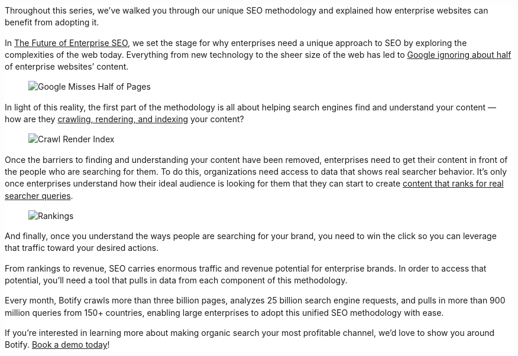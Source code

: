 

<p>Throughout this series, we&#8217;ve walked you through our unique SEO methodology and explained how enterprise websites can benefit from adopting it.</p>



<p>In <a href="https://www.botify.com/blog/future-of-enterprise-seo" target="_blank" rel="noreferrer noopener">The Future of Enterprise SEO</a>, we set the stage for why enterprises need a unique approach to SEO by exploring the complexities of the web today. Everything from new technology to the sheer size of the web has led to <a href="https://www.botify.com/blog/fact-google-doesnt-know-half-your-website-what-can-you-do" target="_blank" rel="noreferrer noopener">Google ignoring about half</a> of enterprise websites&#8217; content.</p>


<div class="wp-block-image">
<figure class="aligncenter is-resized"><img loading="lazy" decoding="async" src="//images.ctfassets.net/tp56mevc46jo/4zvkTa8JDbyhPQjs63aCNM/b96c29d30ff9ab17709ab75762a46693/Google_Misses_Half_of_Pages.png" alt="Google Misses Half of Pages" width="900" height="525"/></figure></div>


<p>In light of this reality, the first part of the methodology is all about helping search engines find and understand your content — how are they <a href="https://www.botify.com/blog/getting-pages-crawled-rendered-indexed" target="_blank" rel="noreferrer noopener">crawling, rendering, and indexing</a> your content?</p>


<div class="wp-block-image">
<figure class="aligncenter is-resized"><img loading="lazy" decoding="async" src="//images.ctfassets.net/tp56mevc46jo/CoP8JrjWoo76U0jPuWfJP/fa10b555e71b4d0e10f07ed32672bc92/Crawl_Render_Index.png" alt="Crawl Render Index" width="900" height="525"/></figure></div>


<p>Once the barriers to finding and understanding your content have been removed, enterprises need to get their content in front of the people who are searching for them. To do this, organizations need access to data that shows real searcher behavior. It&#8217;s only once enterprises understand how their ideal audience is looking for them that they can start to create <a href="https://www.botify.com/blog/creating-content-that-ranks" target="_blank" rel="noreferrer noopener">content that ranks for real searcher queries</a>.</p>


<div class="wp-block-image">
<figure class="aligncenter is-resized"><img loading="lazy" decoding="async" src="//images.ctfassets.net/tp56mevc46jo/1pGbxl8Vmw1X2g8eYBmg68/398e623d9f5b0b9f5bad9926cae81c0a/Rankings.png" alt="Rankings" width="900" height="525"/></figure></div>


<p>And finally, once you understand the ways people are searching for your brand, you need to win the click so you can leverage that traffic toward your desired actions.</p>



<p>From rankings to revenue, SEO carries enormous traffic and revenue potential for enterprise brands. In order to access that potential, you&#8217;ll need a tool that pulls in data from each component of this methodology.</p>



<p>Every month, Botify crawls more than three billion pages, analyzes 25 billion search engine requests, and pulls in more than 900 million queries from 150+ countries, enabling large enterprises to adopt this unified SEO methodology with ease.</p>



<p>If you&#8217;re interested in learning more about making organic search your most profitable channel, we&#8217;d love to show you around Botify. <a href="https://ww2.botify.com/book-demo-suite" target="_blank" rel="noreferrer noopener">Book a demo today</a>!</p>
